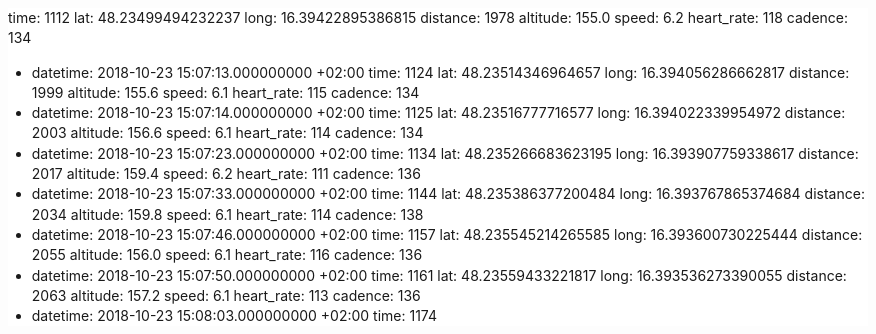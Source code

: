   time: 1112
  lat: 48.23499494232237
  long: 16.39422895386815
  distance: 1978
  altitude: 155.0
  speed: 6.2
  heart_rate: 118
  cadence: 134
- datetime: 2018-10-23 15:07:13.000000000 +02:00
  time: 1124
  lat: 48.23514346964657
  long: 16.394056286662817
  distance: 1999
  altitude: 155.6
  speed: 6.1
  heart_rate: 115
  cadence: 134
- datetime: 2018-10-23 15:07:14.000000000 +02:00
  time: 1125
  lat: 48.23516777716577
  long: 16.394022339954972
  distance: 2003
  altitude: 156.6
  speed: 6.1
  heart_rate: 114
  cadence: 134
- datetime: 2018-10-23 15:07:23.000000000 +02:00
  time: 1134
  lat: 48.235266683623195
  long: 16.393907759338617
  distance: 2017
  altitude: 159.4
  speed: 6.2
  heart_rate: 111
  cadence: 136
- datetime: 2018-10-23 15:07:33.000000000 +02:00
  time: 1144
  lat: 48.235386377200484
  long: 16.393767865374684
  distance: 2034
  altitude: 159.8
  speed: 6.1
  heart_rate: 114
  cadence: 138
- datetime: 2018-10-23 15:07:46.000000000 +02:00
  time: 1157
  lat: 48.235545214265585
  long: 16.393600730225444
  distance: 2055
  altitude: 156.0
  speed: 6.1
  heart_rate: 116
  cadence: 136
- datetime: 2018-10-23 15:07:50.000000000 +02:00
  time: 1161
  lat: 48.23559433221817
  long: 16.393536273390055
  distance: 2063
  altitude: 157.2
  speed: 6.1
  heart_rate: 113
  cadence: 136
- datetime: 2018-10-23 15:08:03.000000000 +02:00
  time: 1174
